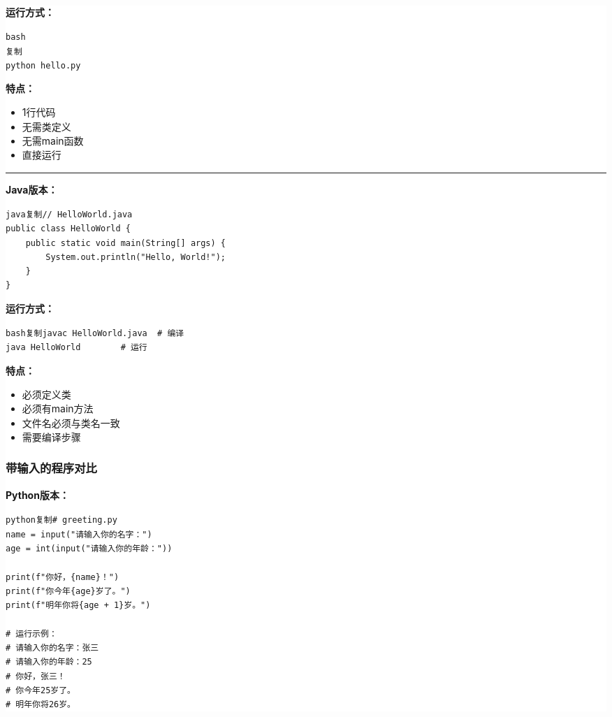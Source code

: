**运行方式：**

```
bash
复制
python hello.py
```

**特点：**

- 1行代码
- 无需类定义
- 无需main函数
- 直接运行

------

**Java版本：**

```
java复制// HelloWorld.java
public class HelloWorld {
    public static void main(String[] args) {
        System.out.println("Hello, World!");
    }
}
```

**运行方式：**

```
bash复制javac HelloWorld.java  # 编译
java HelloWorld        # 运行
```

**特点：**

- 必须定义类
- 必须有main方法
- 文件名必须与类名一致
- 需要编译步骤

### 带输入的程序对比

**Python版本：**

```
python复制# greeting.py
name = input("请输入你的名字：")
age = int(input("请输入你的年龄："))

print(f"你好，{name}！")
print(f"你今年{age}岁了。")
print(f"明年你将{age + 1}岁。")

# 运行示例：
# 请输入你的名字：张三
# 请输入你的年龄：25
# 你好，张三！
# 你今年25岁了。
# 明年你将26岁。
```
